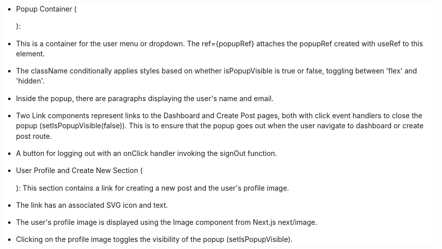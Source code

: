- Popup Container (<div>):

- This is a container for the user menu or dropdown. The ref={popupRef} attaches the popupRef created with useRef to this element.
- The className conditionally applies styles based on whether isPopupVisible is true or false, toggling between 'flex' and 'hidden'.
- Inside the popup, there are paragraphs displaying the user's name and email.
- Two Link components represent links to the Dashboard and Create Post pages, both with click event handlers to close the popup (setIsPopupVisible(false)). This is to ensure that the popup goes out when the user navigate to dashboard or create post route. 
- A button for logging out with an onClick handler invoking the signOut function.

- User Profile and Create New Section (<div>): This section contains a link for creating a new post and the user's profile image.
- The link has an associated SVG icon and text.
- The user's profile image is displayed using the Image component from Next.js next/image.
- Clicking on the profile image toggles the visibility of the popup (setIsPopupVisible).













